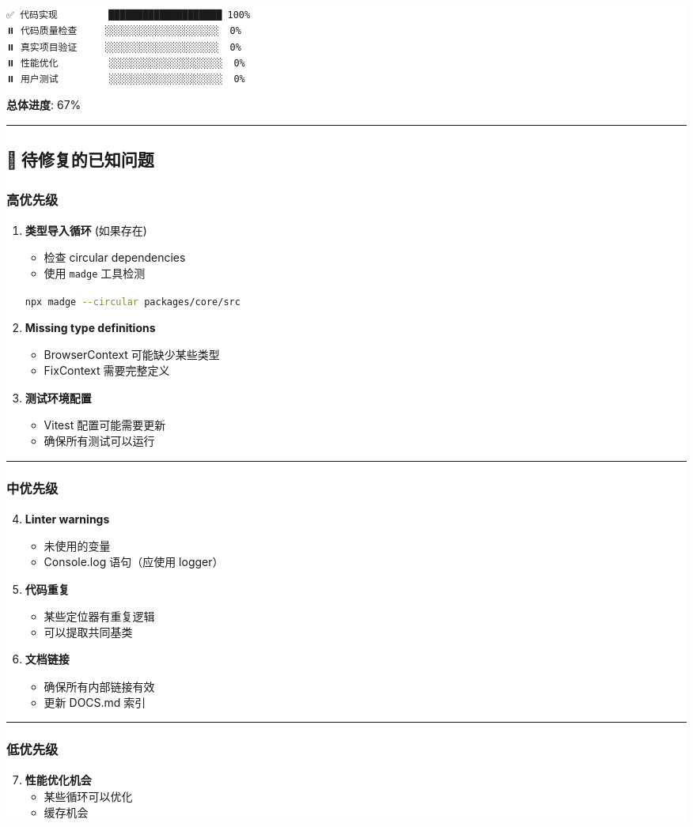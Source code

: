 ```
✅ 代码实现         ████████████████████ 100%
⏸️ 代码质量检查     ░░░░░░░░░░░░░░░░░░░░  0%
⏸️ 真实项目验证     ░░░░░░░░░░░░░░░░░░░░  0%
⏸️ 性能优化         ░░░░░░░░░░░░░░░░░░░░  0%
⏸️ 用户测试         ░░░░░░░░░░░░░░░░░░░░  0%
```

**总体进度**: 67%

---

## 🔧 待修复的已知问题

### 高优先级

1. **类型导入循环** (如果存在)
   - 检查 circular dependencies
   - 使用 `madge` 工具检测
   ```bash
   npx madge --circular packages/core/src
   ```

2. **Missing type definitions**
   - BrowserContext 可能缺少某些类型
   - FixContext 需要完整定义

3. **测试环境配置**
   - Vitest 配置可能需要更新
   - 确保所有测试可以运行

---

### 中优先级

4. **Linter warnings**
   - 未使用的变量
   - Console.log 语句（应使用 logger）

5. **代码重复**
   - 某些定位器有重复逻辑
   - 可以提取共同基类

6. **文档链接**
   - 确保所有内部链接有效
   - 更新 DOCS.md 索引

---

### 低优先级

7. **性能优化机会**
   - 某些循环可以优化
   - 缓存机会
